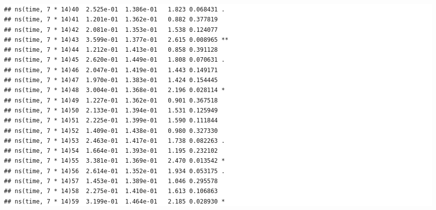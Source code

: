     ## ns(time, 7 * 14)40  2.525e-01  1.386e-01   1.823 0.068431 .  
    ## ns(time, 7 * 14)41  1.201e-01  1.362e-01   0.882 0.377819    
    ## ns(time, 7 * 14)42  2.081e-01  1.353e-01   1.538 0.124077    
    ## ns(time, 7 * 14)43  3.599e-01  1.377e-01   2.615 0.008965 ** 
    ## ns(time, 7 * 14)44  1.212e-01  1.413e-01   0.858 0.391128    
    ## ns(time, 7 * 14)45  2.620e-01  1.449e-01   1.808 0.070631 .  
    ## ns(time, 7 * 14)46  2.047e-01  1.419e-01   1.443 0.149171    
    ## ns(time, 7 * 14)47  1.970e-01  1.383e-01   1.424 0.154445    
    ## ns(time, 7 * 14)48  3.004e-01  1.368e-01   2.196 0.028114 *  
    ## ns(time, 7 * 14)49  1.227e-01  1.362e-01   0.901 0.367518    
    ## ns(time, 7 * 14)50  2.133e-01  1.394e-01   1.531 0.125949    
    ## ns(time, 7 * 14)51  2.225e-01  1.399e-01   1.590 0.111844    
    ## ns(time, 7 * 14)52  1.409e-01  1.438e-01   0.980 0.327330    
    ## ns(time, 7 * 14)53  2.463e-01  1.417e-01   1.738 0.082263 .  
    ## ns(time, 7 * 14)54  1.664e-01  1.393e-01   1.195 0.232102    
    ## ns(time, 7 * 14)55  3.381e-01  1.369e-01   2.470 0.013542 *  
    ## ns(time, 7 * 14)56  2.614e-01  1.352e-01   1.934 0.053175 .  
    ## ns(time, 7 * 14)57  1.453e-01  1.389e-01   1.046 0.295578    
    ## ns(time, 7 * 14)58  2.275e-01  1.410e-01   1.613 0.106863    
    ## ns(time, 7 * 14)59  3.199e-01  1.464e-01   2.185 0.028930 *  